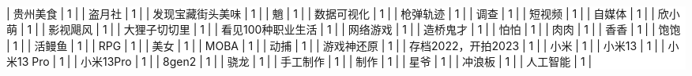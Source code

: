 | 贵州美食 | 1 |
| 盗月社 | 1 |
| 发现宝藏街头美味 | 1 |
| 魈 | 1 |
| 数据可视化 | 1 |
| 枪弹轨迹 | 1 |
| 调查 | 1 |
| 短视频 | 1 |
| 自媒体 | 1 |
| 欣小萌 | 1 |
| 影视飓风 | 1 |
| 大狸子切切里 | 1 |
| 看见100种职业生活 | 1 |
| 网络游戏 | 1 |
| 造桥鬼才 | 1 |
| 怕怕 | 1 |
| 肉肉 | 1 |
| 香香 | 1 |
| 饱饱 | 1 |
| 活鳗鱼 | 1 |
| RPG | 1 |
| 美女 | 1 |
| MOBA | 1 |
| 动捕 | 1 |
| 游戏神还原 | 1 |
| 存档2022，开拍2023 | 1 |
| 小米 | 1 |
| 小米13 | 1 |
| 小米13 Pro | 1 |
| 小米13Pro | 1 |
| 8gen2 | 1 |
| 骁龙 | 1 |
| 手工制作 | 1 |
| 制作 | 1 |
| 星爷 | 1 |
| 冲浪板 | 1 |
| 人工智能 | 1 |